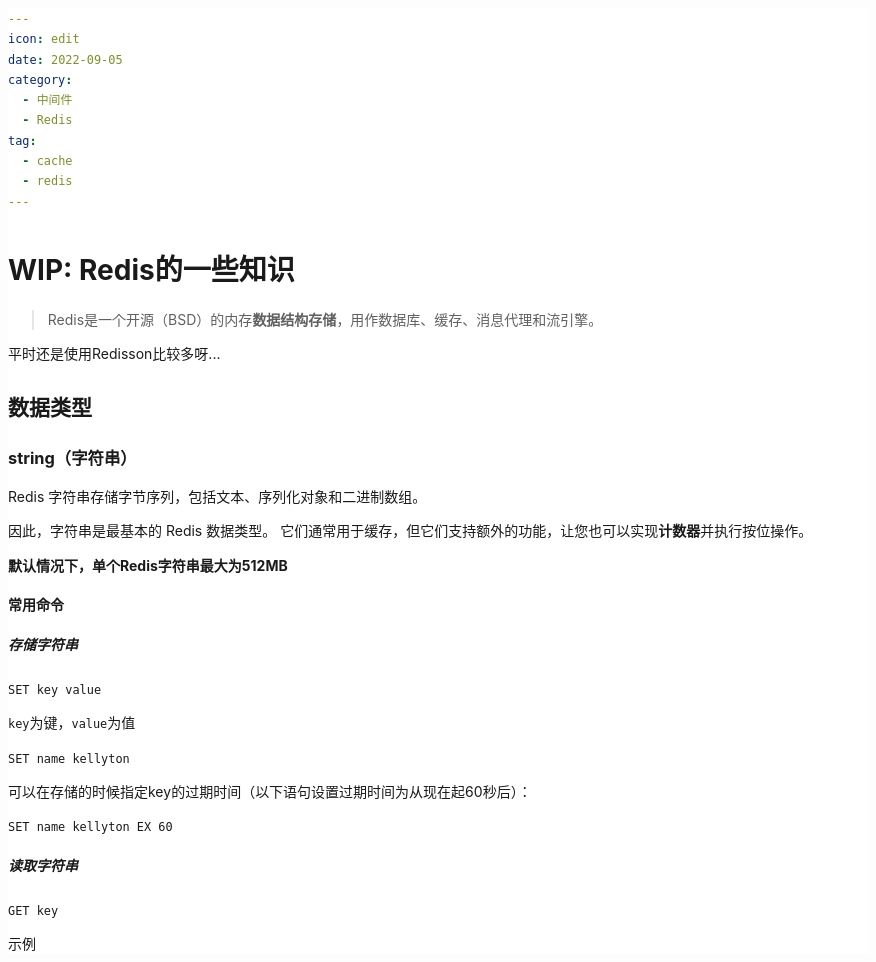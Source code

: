 ```yaml
---
icon: edit
date: 2022-09-05
category:
  - 中间件
  - Redis
tag:
  - cache
  - redis
---
```



# WIP: Redis的一些知识

> Redis是一个开源（BSD）的内存**数据结构存储**，用作数据库、缓存、消息代理和流引擎。

平时还是使用Redisson比较多呀...

## 数据类型

### string（字符串）

Redis 字符串存储字节序列，包括文本、序列化对象和二进制数组。 

因此，字符串是最基本的 Redis 数据类型。 它们通常用于缓存，但它们支持额外的功能，让您也可以实现**计数器**并执行按位操作。 

**默认情况下，单个Redis字符串最大为512MB**

#### 常用命令

##### 存储字符串

```bash
SET key value
```

`key`为键，`value`为值

```
SET name kellyton
```

可以在存储的时候指定key的过期时间（以下语句设置过期时间为从现在起60秒后）：

```
SET name kellyton EX 60
```

##### 读取字符串

```
GET key
```

示例
